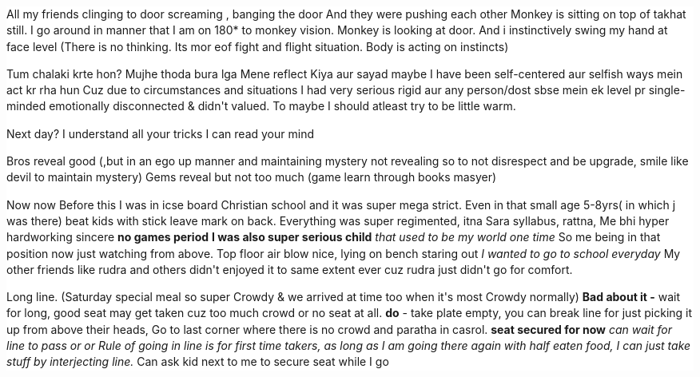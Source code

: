 


All my friends clinging to door screaming , banging the door 
And they were pushing each other 
Monkey is sitting on top of takhat still.
I go around in manner that I am on 180* to monkey vision.
Monkey is looking at door.
And i instinctively swing my hand at face level
(There is no thinking. Its mor eof fight and flight situation. Body is acting on instincts)

Tum chalaki krte hon?
Mujhe thoda bura lga
Mene reflect Kiya aur sayad  maybe I have been self-centered aur selfish ways mein act kr rha hun 
Cuz due to circumstances and situations I had very serious rigid aur any person/dost sbse mein ek level pr single-minded emotionally disconnected & didn't valued. 
To maybe I should atleast try to be little warm.

Next day?
I understand all your tricks 
I can read your mind






Bros reveal good (,but in an ego up manner and maintaining mystery not revealing so to not disrespect and be upgrade, smile like devil to maintain mystery)
Gems reveal but not too much (game learn through books masyer)


Now now
Before this I was in icse board Christian school and it was super mega strict.
Even in that small age 5-8yrs( in which j was there) beat kids with stick leave mark on back.
Everything was super regimented, itna Sara syllabus, rattna,
Me bhi hyper hardworking sincere
**no games period**
**I was also super serious child**
*that used to be my world one time*
So me being in that position now just watching from above.
Top floor air blow nice, lying on bench staring out
*I wanted to go to school everyday*
My other friends like rudra and others didn't enjoyed it to same extent ever cuz rudra just didn't go for comfort.




Long line. (Saturday special meal so super Crowdy & we arrived at time too when it's most Crowdy normally)
**Bad about it -** wait for long, good seat may get taken cuz too much crowd or no seat at all.
**do** - take plate empty, you can break line for just picking it up from above their heads,
Go to last corner where there is no crowd and paratha in casrol. 
**seat secured for now**
*can wait for line to pass or or
Rule of going in line is for first time takers, as long as I am going there again with half eaten food, I can just take stuff by interjecting line.*
Can ask kid next to me to secure seat while I go
